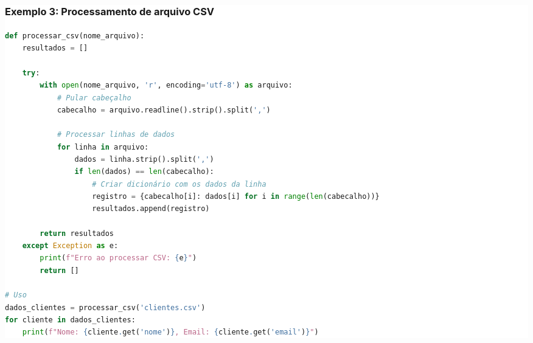 ```python
```

### Exemplo 3: Processamento de arquivo CSV
```python
def processar_csv(nome_arquivo):
    resultados = []
    
    try:
        with open(nome_arquivo, 'r', encoding='utf-8') as arquivo:
            # Pular cabeçalho
            cabecalho = arquivo.readline().strip().split(',')
            
            # Processar linhas de dados
            for linha in arquivo:
                dados = linha.strip().split(',')
                if len(dados) == len(cabecalho):
                    # Criar dicionário com os dados da linha
                    registro = {cabecalho[i]: dados[i] for i in range(len(cabecalho))}
                    resultados.append(registro)
        
        return resultados
    except Exception as e:
        print(f"Erro ao processar CSV: {e}")
        return []

# Uso
dados_clientes = processar_csv('clientes.csv')
for cliente in dados_clientes:
    print(f"Nome: {cliente.get('nome')}, Email: {cliente.get('email')}")
```
